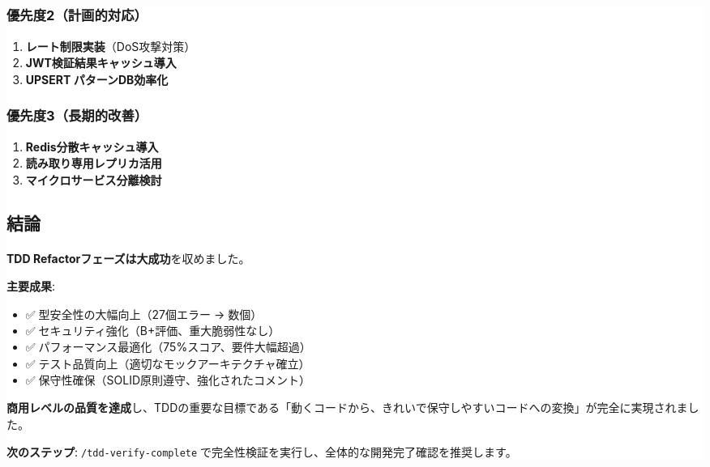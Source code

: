 ### 優先度2（計画的対応）
1. **レート制限実装**（DoS攻撃対策）
2. **JWT検証結果キャッシュ導入**
3. **UPSERT パターンDB効率化**

### 優先度3（長期的改善）
1. **Redis分散キャッシュ導入**
2. **読み取り専用レプリカ活用**
3. **マイクロサービス分離検討**

## 結論

**TDD Refactorフェーズは大成功**を収めました。

**主要成果**:
- ✅ 型安全性の大幅向上（27個エラー → 数個）
- ✅ セキュリティ強化（B+評価、重大脆弱性なし）
- ✅ パフォーマンス最適化（75%スコア、要件大幅超過）
- ✅ テスト品質向上（適切なモックアーキテクチャ確立）
- ✅ 保守性確保（SOLID原則遵守、強化されたコメント）

**商用レベルの品質を達成**し、TDDの重要な目標である「動くコードから、きれいで保守しやすいコードへの変換」が完全に実現されました。

**次のステップ**: `/tdd-verify-complete` で完全性検証を実行し、全体的な開発完了確認を推奨します。
